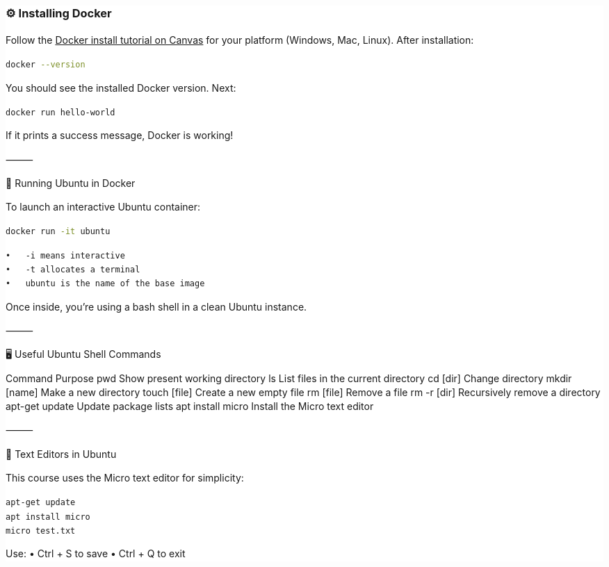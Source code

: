 
### ⚙️ Installing Docker

Follow the [Docker install tutorial on Canvas](#) for your platform (Windows, Mac, Linux). After installation:

```bash
docker --version
````
You should see the installed Docker version. Next:
```bash
docker run hello-world
```
If it prints a success message, Docker is working!

⸻

🧪 Running Ubuntu in Docker

To launch an interactive Ubuntu container:
```bash
docker run -it ubuntu
```
	•	-i means interactive
	•	-t allocates a terminal
	•	ubuntu is the name of the base image

Once inside, you’re using a bash shell in a clean Ubuntu instance.

⸻

🖥️ Useful Ubuntu Shell Commands

Command	Purpose
pwd	Show present working directory
ls	List files in the current directory
cd [dir]	Change directory
mkdir [name]	Make a new directory
touch [file]	Create a new empty file
rm [file]	Remove a file
rm -r [dir]	Recursively remove a directory
apt-get update	Update package lists
apt install micro	Install the Micro text editor


⸻

📝 Text Editors in Ubuntu

This course uses the Micro text editor for simplicity:
```bash
apt-get update
apt install micro
micro test.txt
````

Use:
	•	Ctrl + S to save
	•	Ctrl + Q to exit
